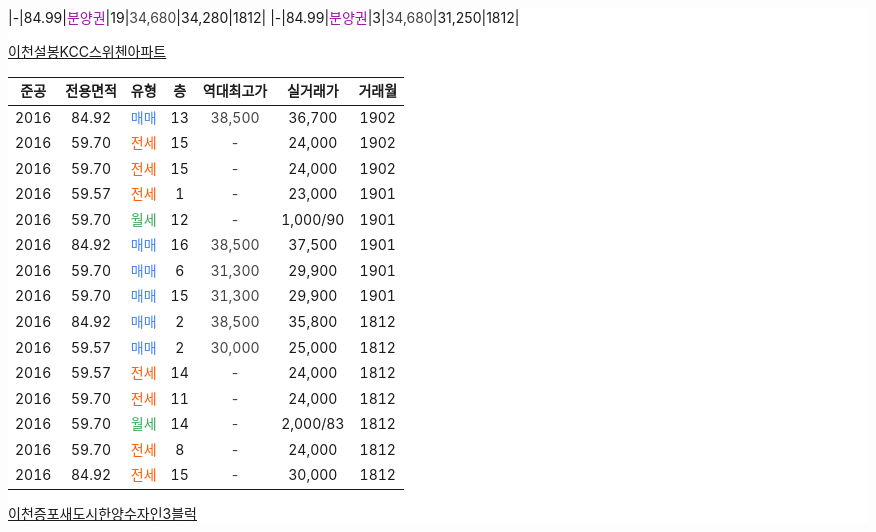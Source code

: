 |-|84.99|<span style="color:#9C11A5">분양권</span>|19|<span style="color:#444444">34,680</span>|34,280|1812|
|-|84.99|<span style="color:#9C11A5">분양권</span>|3|<span style="color:#444444">34,680</span>|31,250|1812|

[이천설봉KCC스위첸아파트](https://search.naver.com/search.naver?query=%EA%B2%BD%EA%B8%B0%EB%8F%84+%EC%9D%B4%EC%B2%9C%EC%8B%9C+%EC%A6%9D%ED%8F%AC%EB%8F%99+%EC%9D%B4%EC%B2%9C%EC%84%A4%EB%B4%89KCC%EC%8A%A4%EC%9C%84%EC%B2%B8%EC%95%84%ED%8C%8C%ED%8A%B8)

|준공|전용면적|유형|층|역대최고가|실거래가|거래월|
|:---:|:---:|:---:|:---:|:---:|:---:|:---:|
|2016|84.92|<span style="color:#4285f3">매매</span>|13|<span style="color:#444444">38,500</span>|36,700|1902|
|2016|59.70|<span style="color:#ff5a00">전세</span>|15|<span style="color:#444444">-</span>|24,000|1902|
|2016|59.70|<span style="color:#ff5a00">전세</span>|15|<span style="color:#444444">-</span>|24,000|1902|
|2016|59.57|<span style="color:#ff5a00">전세</span>|1|<span style="color:#444444">-</span>|23,000|1901|
|2016|59.70|<span style="color:#34a853">월세</span>|12|<span style="color:#444444">-</span>|1,000/90|1901|
|2016|84.92|<span style="color:#4285f3">매매</span>|16|<span style="color:#444444">38,500</span>|37,500|1901|
|2016|59.70|<span style="color:#4285f3">매매</span>|6|<span style="color:#444444">31,300</span>|29,900|1901|
|2016|59.70|<span style="color:#4285f3">매매</span>|15|<span style="color:#444444">31,300</span>|29,900|1901|
|2016|84.92|<span style="color:#4285f3">매매</span>|2|<span style="color:#444444">38,500</span>|35,800|1812|
|2016|59.57|<span style="color:#4285f3">매매</span>|2|<span style="color:#444444">30,000</span>|25,000|1812|
|2016|59.57|<span style="color:#ff5a00">전세</span>|14|<span style="color:#444444">-</span>|24,000|1812|
|2016|59.70|<span style="color:#ff5a00">전세</span>|11|<span style="color:#444444">-</span>|24,000|1812|
|2016|59.70|<span style="color:#34a853">월세</span>|14|<span style="color:#444444">-</span>|2,000/83|1812|
|2016|59.70|<span style="color:#ff5a00">전세</span>|8|<span style="color:#444444">-</span>|24,000|1812|
|2016|84.92|<span style="color:#ff5a00">전세</span>|15|<span style="color:#444444">-</span>|30,000|1812|


<script async src="//pagead2.googlesyndication.com/pagead/js/adsbygoogle.js"></script>

<ins class="adsbygoogle"
     style="display:block"
     data-ad-client="ca-pub-2446590836940007"
     data-ad-slot="1659523306"
     data-ad-format="auto"
     data-full-width-responsive="true"></ins>
<script>
(adsbygoogle = window.adsbygoogle || []).push({});
</script>


[이천증포새도시한양수자인3블럭](https://search.naver.com/search.naver?query=%EA%B2%BD%EA%B8%B0%EB%8F%84+%EC%9D%B4%EC%B2%9C%EC%8B%9C+%EC%A6%9D%ED%8F%AC%EB%8F%99+%EC%9D%B4%EC%B2%9C%EC%A6%9D%ED%8F%AC%EC%83%88%EB%8F%84%EC%8B%9C%ED%95%9C%EC%96%91%EC%88%98%EC%9E%90%EC%9D%B83%EB%B8%94%EB%9F%AD)
